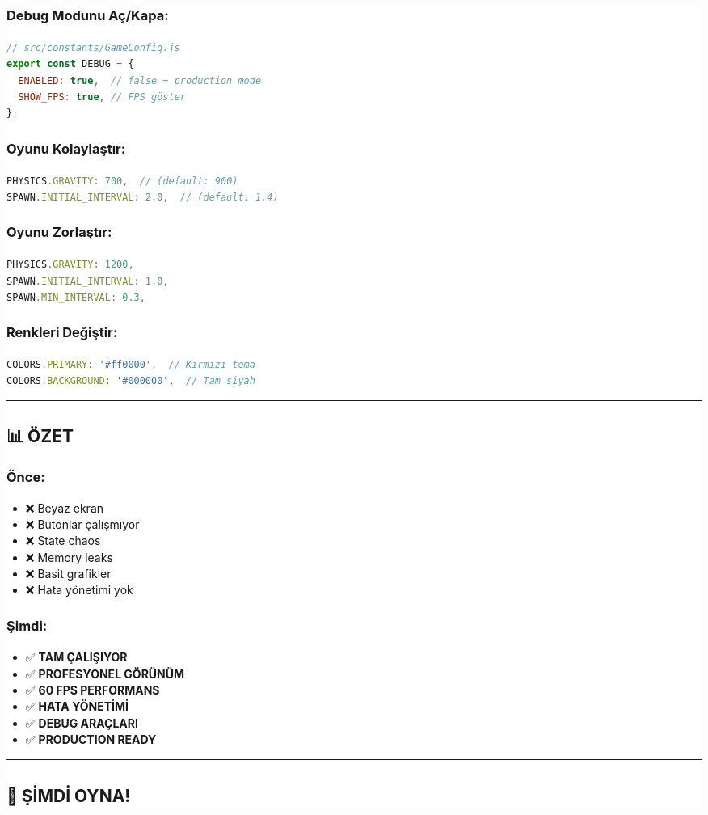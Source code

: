### Debug Modunu Aç/Kapa:
```javascript
// src/constants/GameConfig.js
export const DEBUG = {
  ENABLED: true,  // false = production mode
  SHOW_FPS: true, // FPS göster
};
```

### Oyunu Kolaylaştır:
```javascript
PHYSICS.GRAVITY: 700,  // (default: 900)
SPAWN.INITIAL_INTERVAL: 2.0,  // (default: 1.4)
```

### Oyunu Zorlaştır:
```javascript
PHYSICS.GRAVITY: 1200,
SPAWN.INITIAL_INTERVAL: 1.0,
SPAWN.MIN_INTERVAL: 0.3,
```

### Renkleri Değiştir:
```javascript
COLORS.PRIMARY: '#ff0000',  // Kırmızı tema
COLORS.BACKGROUND: '#000000',  // Tam siyah
```

---

## 📊 ÖZET

### Önce:
- ❌ Beyaz ekran
- ❌ Butonlar çalışmıyor
- ❌ State chaos
- ❌ Memory leaks
- ❌ Basit grafikler
- ❌ Hata yönetimi yok

### Şimdi:
- ✅ **TAM ÇALIŞIYOR**
- ✅ **PROFESYONEL GÖRÜNÜM**
- ✅ **60 FPS PERFORMANS**
- ✅ **HATA YÖNETİMİ**
- ✅ **DEBUG ARAÇLARI**
- ✅ **PRODUCTION READY**

---

## 🎉 ŞİMDİ OYNA!
